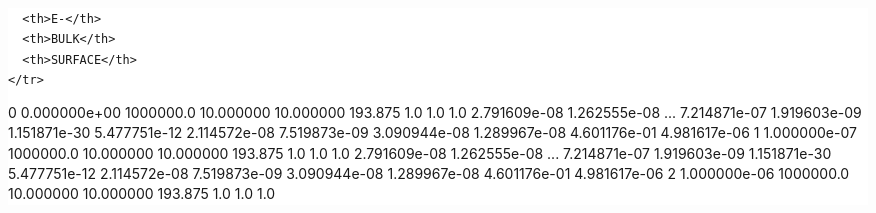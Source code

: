       <th>E-</th>
      <th>BULK</th>
      <th>SURFACE</th>
    </tr>
  </thead>
  <tbody>
    <tr>
      <th>0</th>
      <td>0.000000e+00</td>
      <td>1000000.0</td>
      <td>10.000000</td>
      <td>10.000000</td>
      <td>193.875</td>
      <td>1.0</td>
      <td>1.0</td>
      <td>1.0</td>
      <td>2.791609e-08</td>
      <td>1.262555e-08</td>
      <td>...</td>
      <td>7.214871e-07</td>
      <td>1.919603e-09</td>
      <td>1.151871e-30</td>
      <td>5.477751e-12</td>
      <td>2.114572e-08</td>
      <td>7.519873e-09</td>
      <td>3.090944e-08</td>
      <td>1.289967e-08</td>
      <td>4.601176e-01</td>
      <td>4.981617e-06</td>
    </tr>
    <tr>
      <th>1</th>
      <td>1.000000e-07</td>
      <td>1000000.0</td>
      <td>10.000000</td>
      <td>10.000000</td>
      <td>193.875</td>
      <td>1.0</td>
      <td>1.0</td>
      <td>1.0</td>
      <td>2.791609e-08</td>
      <td>1.262555e-08</td>
      <td>...</td>
      <td>7.214871e-07</td>
      <td>1.919603e-09</td>
      <td>1.151871e-30</td>
      <td>5.477751e-12</td>
      <td>2.114572e-08</td>
      <td>7.519873e-09</td>
      <td>3.090944e-08</td>
      <td>1.289967e-08</td>
      <td>4.601176e-01</td>
      <td>4.981617e-06</td>
    </tr>
    <tr>
      <th>2</th>
      <td>1.000000e-06</td>
      <td>1000000.0</td>
      <td>10.000000</td>
      <td>10.000000</td>
      <td>193.875</td>
      <td>1.0</td>
      <td>1.0</td>
      <td>1.0</td>